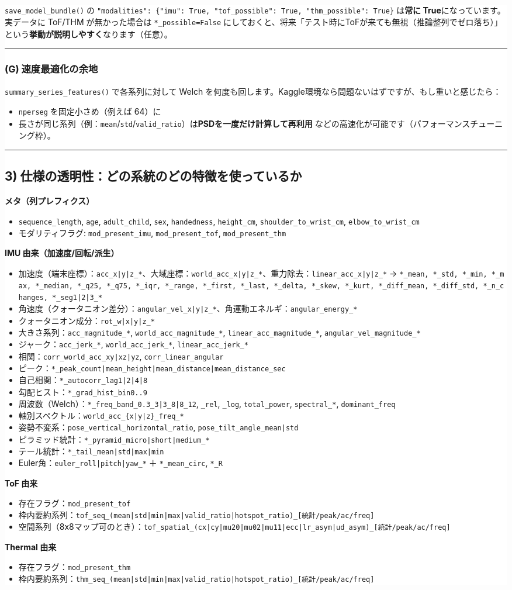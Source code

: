 `save_model_bundle()` の `"modalities": {"imu": True, "tof_possible": True, "thm_possible": True}` は**常に True**になっています。実データに ToF/THM が無かった場合は `*_possible=False` にしておくと、将来「テスト時にToFが来ても無視（推論整列でゼロ落ち）」という**挙動が説明しやすく**なります（任意）。

---

### (G) 速度最適化の余地

`summary_series_features()` で各系列に対して Welch を何度も回します。Kaggle環境なら問題ないはずですが、もし重いと感じたら：

* `nperseg` を固定小さめ（例えば 64）に
* 長さが同じ系列（例：`mean`/`std`/`valid_ratio`）は**PSDを一度だけ計算して再利用**
  などの高速化が可能です（パフォーマンスチューニング枠）。

---

## 3) 仕様の透明性：どの系統のどの特徴を使っているか

**メタ（列プレフィクス）**

* `sequence_length`, `age`, `adult_child`, `sex`, `handedness`, `height_cm`, `shoulder_to_wrist_cm`, `elbow_to_wrist_cm`
* モダリティフラグ: `mod_present_imu`, `mod_present_tof`, `mod_present_thm`

**IMU 由来（加速度/回転/派生）**

* 加速度（端末座標）：`acc_x|y|z_*`、大域座標：`world_acc_x|y|z_*`、重力除去：`linear_acc_x|y|z_*`
  → `*_mean, *_std, *_min, *_max, *_median, *_q25, *_q75, *_iqr, *_range, *_first, *_last, *_delta, *_skew, *_kurt, *_diff_mean, *_diff_std, *_n_changes, *_seg1|2|3_*`
* 角速度（クォータニオン差分）：`angular_vel_x|y|z_*`、角運動エネルギ：`angular_energy_*`
* クォータニオン成分：`rot_w|x|y|z_*`
* 大きさ系列：`acc_magnitude_*`, `world_acc_magnitude_*`, `linear_acc_magnitude_*`, `angular_vel_magnitude_*`
* ジャーク：`acc_jerk_*`, `world_acc_jerk_*`, `linear_acc_jerk_*`
* 相関：`corr_world_acc_xy|xz|yz`, `corr_linear_angular`
* ピーク：`*_peak_count|mean_height|mean_distance|mean_distance_sec`
* 自己相関：`*_autocorr_lag1|2|4|8`
* 勾配ヒスト：`*_grad_hist_bin0..9`
* 周波数（Welch）：`*_freq_band_0.3_3|3_8|8_12`, `_rel`, `_log`, `total_power`, `spectral_*`, `dominant_freq`
* 軸別スペクトル：`world_acc_{x|y|z}_freq_*`
* 姿勢不変系：`pose_vertical_horizontal_ratio`, `pose_tilt_angle_mean|std`
* ピラミッド統計：`*_pyramid_micro|short|medium_*`
* テール統計：`*_tail_mean|std|max|min`
* Euler角：`euler_roll|pitch|yaw_*` ＋ `*_mean_circ`, `*_R`

**ToF 由来**

* 存在フラグ：`mod_present_tof`
* 枠内要約系列：`tof_seq_(mean|std|min|max|valid_ratio|hotspot_ratio)_[統計/peak/ac/freq]`
* 空間系列（8x8マップ可のとき）：`tof_spatial_(cx|cy|mu20|mu02|mu11|ecc|lr_asym|ud_asym)_[統計/peak/ac/freq]`

**Thermal 由来**

* 存在フラグ：`mod_present_thm`
* 枠内要約系列：`thm_seq_(mean|std|min|max|valid_ratio|hotspot_ratio)_[統計/peak/ac/freq]`
